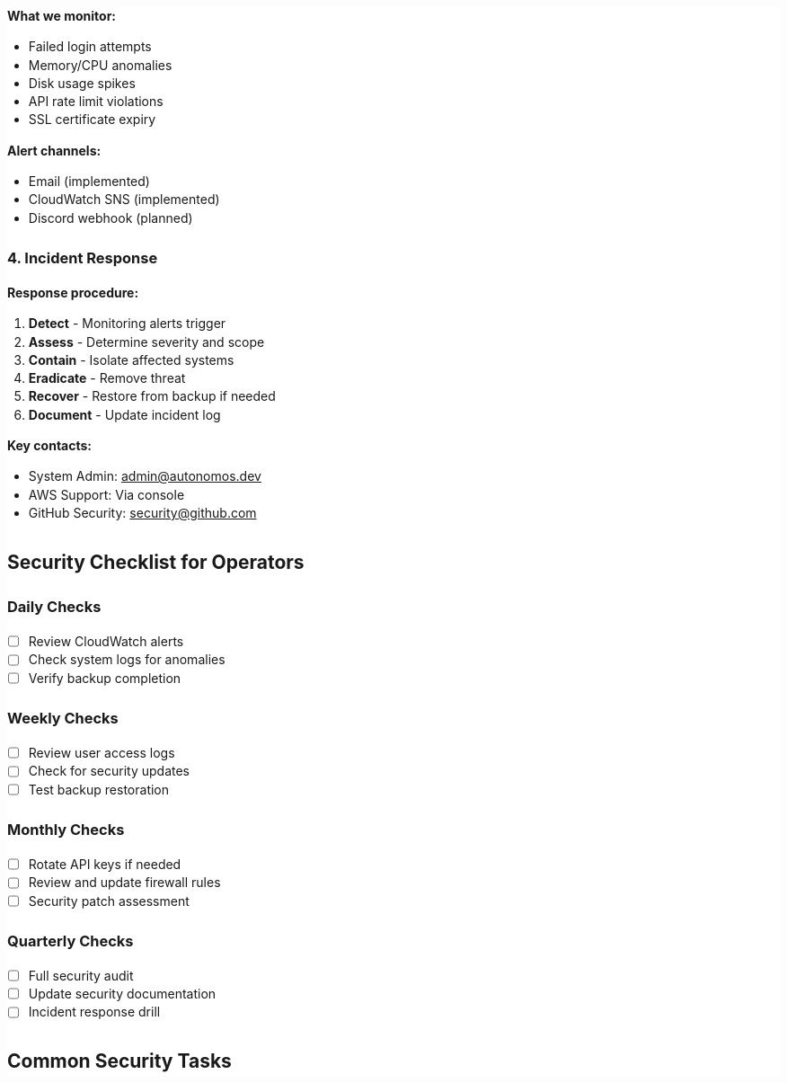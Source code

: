 **What we monitor:**
- Failed login attempts
- Memory/CPU anomalies
- Disk usage spikes
- API rate limit violations
- SSL certificate expiry

**Alert channels:**
- Email (implemented)
- CloudWatch SNS (implemented)
- Discord webhook (planned)

### 4. Incident Response

**Response procedure:**
1. **Detect** - Monitoring alerts trigger
2. **Assess** - Determine severity and scope
3. **Contain** - Isolate affected systems
4. **Eradicate** - Remove threat
5. **Recover** - Restore from backup if needed
6. **Document** - Update incident log

**Key contacts:**
- System Admin: admin@autonomos.dev
- AWS Support: Via console
- GitHub Security: security@github.com

## Security Checklist for Operators

### Daily Checks
- [ ] Review CloudWatch alerts
- [ ] Check system logs for anomalies
- [ ] Verify backup completion

### Weekly Checks
- [ ] Review user access logs
- [ ] Check for security updates
- [ ] Test backup restoration

### Monthly Checks
- [ ] Rotate API keys if needed
- [ ] Review and update firewall rules
- [ ] Security patch assessment

### Quarterly Checks
- [ ] Full security audit
- [ ] Update security documentation
- [ ] Incident response drill

## Common Security Tasks
